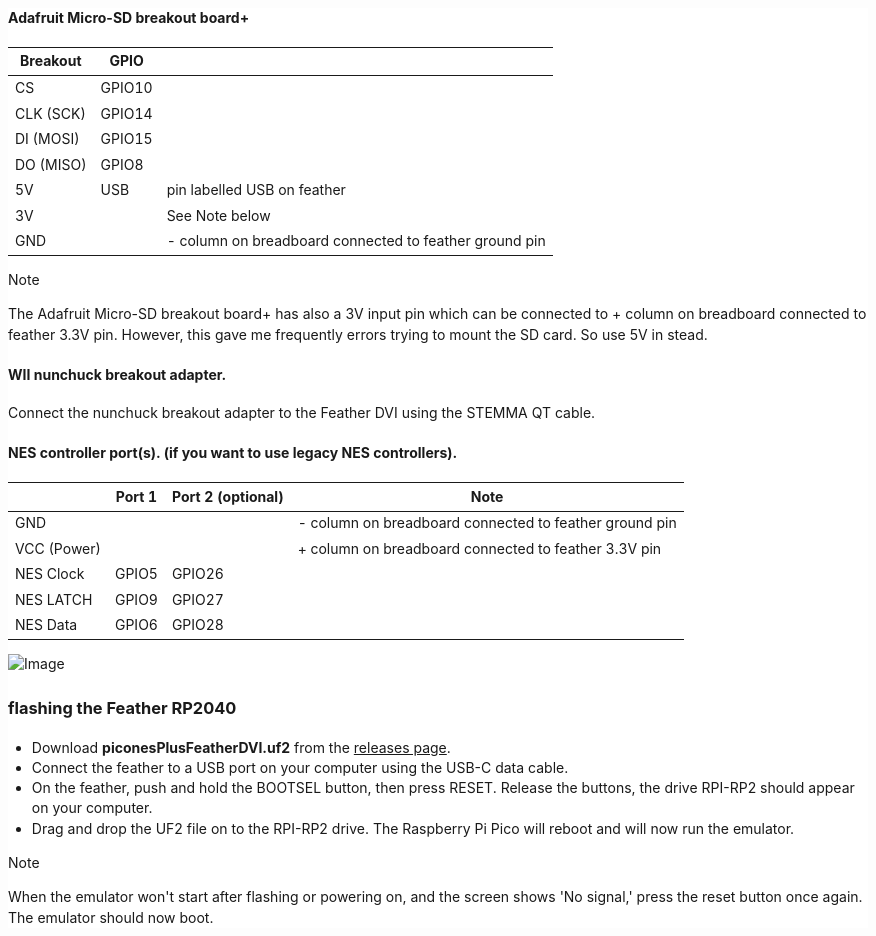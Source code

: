 #### Adafruit Micro-SD breakout board+

|  Breakout     | GPIO   |      |
| ------------- | ------ | -------------- |
| CS            | GPIO10    |              |
| CLK (SCK)     | GPIO14    |               |
| DI (MOSI)     | GPIO15   |               |
| DO (MISO)     | GPIO8   |               |
| 5V            | USB     | pin labelled USB on feather       |
| 3V            |        | See Note below
| GND           |        | - column on breadboard connected to feather ground pin|

> [!NOTE]
> The Adafruit Micro-SD breakout board+ has also a 3V input pin which can be connected to + column on breadboard connected to feather 3.3V pin. However, this gave me frequently errors trying to mount the SD card. So use 5V in stead.

#### WII  nunchuck breakout adapter.

Connect the nunchuck breakout adapter to the Feather DVI using the STEMMA QT cable.

#### NES controller port(s). (if you want to use legacy NES controllers).

|               | Port 1 | Port 2 (optional) | Note |
| ------------- | ---- | ------ | ---------- |
| GND           |      | | - column on breadboard connected to feather ground pin |
| VCC (Power)   |      | | + column on breadboard connected to feather 3.3V pin         |
| NES Clock     | GPIO5 | GPIO26 |          |
| NES LATCH     | GPIO9 | GPIO27 |        |
| NES Data      | GPIO6 | GPIO28 |        |

![Image](assets/nes-controller-pinout.png)

### flashing the Feather RP2040
- Download **piconesPlusFeatherDVI.uf2** from the [releases page](https://github.com/fhoedemakers/pico-infonesPlus/releases/latest).
- Connect the feather to a USB port on your computer using the USB-C data cable.
- On the feather, push and hold the BOOTSEL button, then press RESET. Release the buttons, the drive RPI-RP2 should appear on your computer.
- Drag and drop the UF2 file on to the RPI-RP2 drive. The Raspberry Pi Pico will reboot and will now run the emulator.

> [!NOTE]
>  When the emulator won't start after flashing or powering on, and the screen shows 'No signal,' press the reset button once again. The emulator should now boot.
